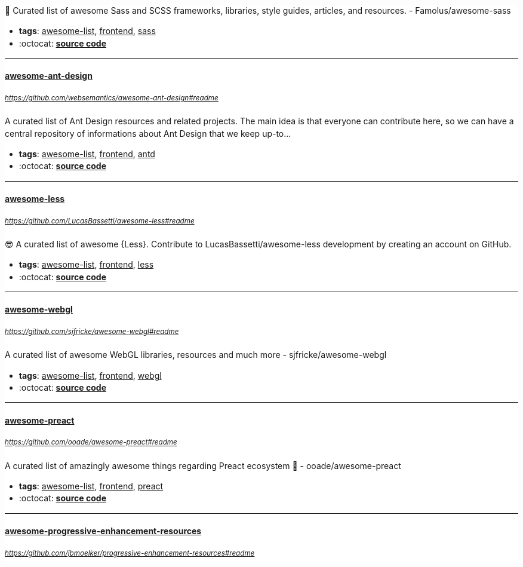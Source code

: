 🎨 Curated list of awesome Sass and SCSS frameworks, libraries, style guides, articles, and resources. - Famolus/awesome-sass
* **tags**: [awesome-list](../tagged/awesome-list.md), [frontend](../tagged/frontend.md), [sass](../tagged/sass.md)
* :octocat: **[source code](https://github.com/Famolus/awesome-sass#readme)**
---
#### [awesome-ant-design](https://github.com/websemantics/awesome-ant-design#readme)
_<sup>https://github.com/websemantics/awesome-ant-design#readme</sup>_

A curated list of Ant Design resources and related projects. The main idea is that everyone can contribute here, so we can have a central repository of informations about Ant Design that we keep up-to...
* **tags**: [awesome-list](../tagged/awesome-list.md), [frontend](../tagged/frontend.md), [antd](../tagged/antd.md)
* :octocat: **[source code](https://github.com/websemantics/awesome-ant-design#readme)**
---
#### [awesome-less](https://github.com/LucasBassetti/awesome-less#readme)
_<sup>https://github.com/LucasBassetti/awesome-less#readme</sup>_

:sunglasses: A curated list of awesome {Less}. Contribute to LucasBassetti/awesome-less development by creating an account on GitHub.
* **tags**: [awesome-list](../tagged/awesome-list.md), [frontend](../tagged/frontend.md), [less](../tagged/less.md)
* :octocat: **[source code](https://github.com/LucasBassetti/awesome-less#readme)**
---
#### [awesome-webgl](https://github.com/sjfricke/awesome-webgl#readme)
_<sup>https://github.com/sjfricke/awesome-webgl#readme</sup>_

A curated list of awesome WebGL libraries, resources and much more - sjfricke/awesome-webgl
* **tags**: [awesome-list](../tagged/awesome-list.md), [frontend](../tagged/frontend.md), [webgl](../tagged/webgl.md)
* :octocat: **[source code](https://github.com/sjfricke/awesome-webgl#readme)**
---
#### [awesome-preact](https://github.com/ooade/awesome-preact#readme)
_<sup>https://github.com/ooade/awesome-preact#readme</sup>_

A curated list of amazingly awesome things regarding Preact ecosystem :star2: - ooade/awesome-preact
* **tags**: [awesome-list](../tagged/awesome-list.md), [frontend](../tagged/frontend.md), [preact](../tagged/preact.md)
* :octocat: **[source code](https://github.com/ooade/awesome-preact#readme)**
---
#### [awesome-progressive-enhancement-resources](https://github.com/jbmoelker/progressive-enhancement-resources#readme)
_<sup>https://github.com/jbmoelker/progressive-enhancement-resources#readme</sup>_
